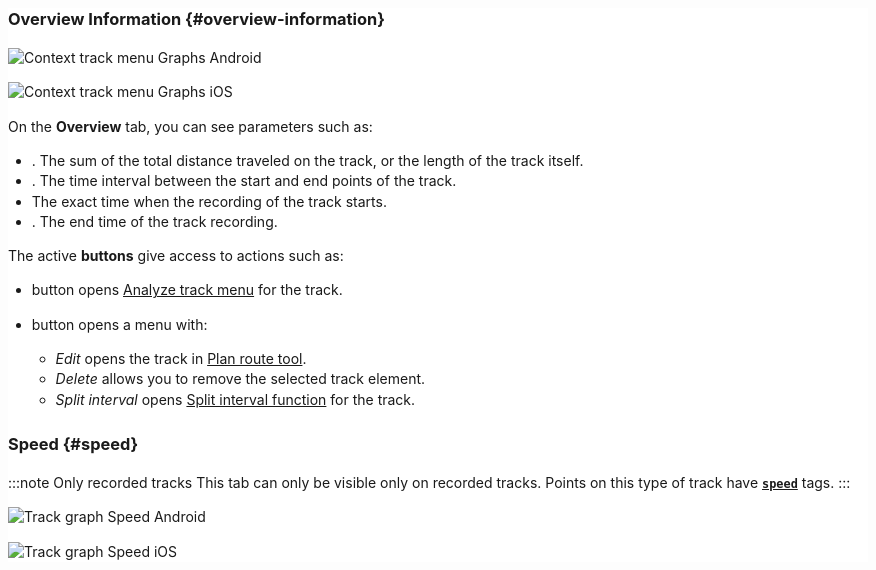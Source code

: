 
### Overview Information {#overview-information}

<Tabs groupId="operating-systems" queryString="current-os">

<TabItem value="android" label="Android">

![Context track menu Graphs Android](@site/static/img/personal/tracks/track_menu_graph_1_andr.png)

</TabItem>

<TabItem value="ios" label="iOS">

![Context track menu Graphs iOS](@site/static/img/personal/tracks/track_menu_graph_2_ios.png)

</TabItem>

</Tabs>

On the **Overview** tab, you can see parameters such as:

- *<Translate android="true" ids="distance"/>*. The sum of the total distance traveled on the track, or the length of the track itself.
- *<Translate android="true" ids="shared_string_time_span"/>*. The time interval between the start and end points of the track.
- *<Translate android="true" ids="shared_string_start_time"/>* The exact time when the recording of the track starts.
- *<Translate android="true" ids="shared_string_end_time"/>*. The end time of the track recording.

The active **buttons** give access to actions such as:

- **<Translate android="true" ids="analyze_on_map"/>** button opens [Analyze track menu](../tracks/index.md#analyze-track-on-map) for the track.
- **<Translate android="true" ids="shared_string_options"/>** button opens a menu with:

  - *Edit* opens the track in [Plan route tool](../../plan-route/index.md).
  - *Delete* allows you to remove the selected track element.
  - *Split interval* opens [Split interval function](#split-interval) for the track.


### Speed {#speed}

:::note Only recorded tracks
This tab can only be visible only on recorded tracks. Points on this type of track have **[`speed`](../../plugins/trip-recording#recorded-gpx-file)** tags.
:::

<Tabs groupId="operating-systems" queryString="current-os">

<TabItem value="android" label="Android">

![Track graph Speed Android](@site/static/img/personal/tracks/track_graph_speed_andr.png)

</TabItem>

<TabItem value="ios" label="iOS">

![Track graph Speed iOS](@site/static/img/personal/tracks/track_graph_speed_3_ios.png)
